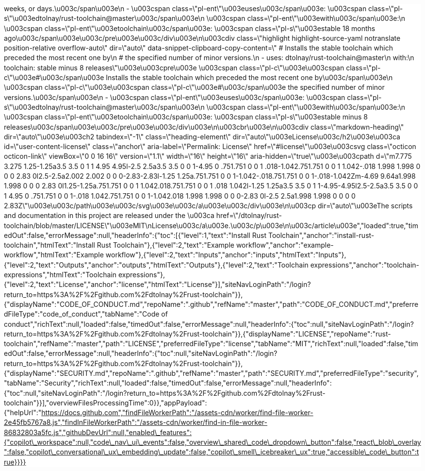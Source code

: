 weeks, or days.\\u003c/span\\u003e\\n - \\u003cspan class=\\"pl-ent\\"\\u003euses\\u003c/span\\u003e: \\u003cspan class=\\"pl-s\\"\\u003edtolnay/rust-toolchain@master\\u003c/span\\u003e\\n \\u003cspan class=\\"pl-ent\\"\\u003ewith\\u003c/span\\u003e:\\n \\u003cspan class=\\"pl-ent\\"\\u003etoolchain\\u003c/span\\u003e: \\u003cspan class=\\"pl-s\\"\\u003estable 18 months ago\\u003c/span\\u003e\\u003c/pre\\u003e\\u003c/div\\u003e\\n\\u003cdiv class=\\"highlight highlight-source-yaml notranslate position-relative overflow-auto\\" dir=\\"auto\\" data-snippet-clipboard-copy-content=\\" # Installs the stable toolchain which preceded the most recent one by\\n # the specified number of minor versions.\\n - uses: dtolnay/rust-toolchain@master\\n with:\\n toolchain: stable minus 8 releases\\"\\u003e\\u003cpre\\u003e \\u003cspan class=\\"pl-c\\"\\u003e\\u003cspan class=\\"pl-c\\"\\u003e#\\u003c/span\\u003e Installs the stable toolchain which preceded the most recent one by\\u003c/span\\u003e\\n \\u003cspan class=\\"pl-c\\"\\u003e\\u003cspan class=\\"pl-c\\"\\u003e#\\u003c/span\\u003e the specified number of minor versions.\\u003c/span\\u003e\\n - \\u003cspan class=\\"pl-ent\\"\\u003euses\\u003c/span\\u003e: \\u003cspan class=\\"pl-s\\"\\u003edtolnay/rust-toolchain@master\\u003c/span\\u003e\\n \\u003cspan class=\\"pl-ent\\"\\u003ewith\\u003c/span\\u003e:\\n \\u003cspan class=\\"pl-ent\\"\\u003etoolchain\\u003c/span\\u003e: \\u003cspan class=\\"pl-s\\"\\u003estable minus 8 releases\\u003c/span\\u003e\\u003c/pre\\u003e\\u003c/div\\u003e\\n\\u003cbr\\u003e\\n\\u003cdiv class=\\"markdown-heading\\" dir=\\"auto\\"\\u003e\\u003ch2 tabindex=\\"-1\\" class=\\"heading-element\\" dir=\\"auto\\"\\u003eLicense\\u003c/h2\\u003e\\u003ca id=\\"user-content-license\\" class=\\"anchor\\" aria-label=\\"Permalink: License\\" href=\\"#license\\"\\u003e\\u003csvg class=\\"octicon octicon-link\\" viewBox=\\"0 0 16 16\\" version=\\"1.1\\" width=\\"16\\" height=\\"16\\" aria-hidden=\\"true\\"\\u003e\\u003cpath d=\\"m7.775 3.275 1.25-1.25a3.5 3.5 0 1 1 4.95 4.95l-2.5 2.5a3.5 3.5 0 0 1-4.95 0 .751.751 0 0 1 .018-1.042.751.751 0 0 1 1.042-.018 1.998 1.998 0 0 0 2.83 0l2.5-2.5a2.002 2.002 0 0 0-2.83-2.83l-1.25 1.25a.751.751 0 0 1-1.042-.018.751.751 0 0 1-.018-1.042Zm-4.69 9.64a1.998 1.998 0 0 0 2.83 0l1.25-1.25a.751.751 0 0 1 1.042.018.751.751 0 0 1 .018 1.042l-1.25 1.25a3.5 3.5 0 1 1-4.95-4.95l2.5-2.5a3.5 3.5 0 0 1 4.95 0 .751.751 0 0 1-.018 1.042.751.751 0 0 1-1.042.018 1.998 1.998 0 0 0-2.83 0l-2.5 2.5a1.998 1.998 0 0 0 0 2.83Z\\"\\u003e\\u003c/path\\u003e\\u003c/svg\\u003e\\u003c/a\\u003e\\u003c/div\\u003e\\n\\u003cp dir=\\"auto\\"\\u003eThe scripts and documentation in this project are released under the \\u003ca href=\\"/dtolnay/rust-toolchain/blob/master/LICENSE\\"\\u003eMIT\\nLicense\\u003c/a\\u003e.\\u003c/p\\u003e\\n\\u003c/article\\u003e","loaded":true,"timedOut":false,"errorMessage":null,"headerInfo":{"toc":\[{"level":1,"text":"Install Rust Toolchain","anchor":"install-rust-toolchain","htmlText":"Install Rust Toolchain"},{"level":2,"text":"Example workflow","anchor":"example-workflow","htmlText":"Example workflow"},{"level":2,"text":"Inputs","anchor":"inputs","htmlText":"Inputs"},{"level":2,"text":"Outputs","anchor":"outputs","htmlText":"Outputs"},{"level":2,"text":"Toolchain expressions","anchor":"toolchain-expressions","htmlText":"Toolchain expressions"},{"level":2,"text":"License","anchor":"license","htmlText":"License"}\],"siteNavLoginPath":"/login?return\_to=https%3A%2F%2Fgithub.com%2Fdtolnay%2Frust-toolchain"}},{"displayName":"CODE\_OF\_CONDUCT.md","repoName":".github","refName":"master","path":"CODE\_OF\_CONDUCT.md","preferredFileType":"code\_of\_conduct","tabName":"Code of conduct","richText":null,"loaded":false,"timedOut":false,"errorMessage":null,"headerInfo":{"toc":null,"siteNavLoginPath":"/login?return\_to=https%3A%2F%2Fgithub.com%2Fdtolnay%2Frust-toolchain"}},{"displayName":"LICENSE","repoName":"rust-toolchain","refName":"master","path":"LICENSE","preferredFileType":"license","tabName":"MIT","richText":null,"loaded":false,"timedOut":false,"errorMessage":null,"headerInfo":{"toc":null,"siteNavLoginPath":"/login?return\_to=https%3A%2F%2Fgithub.com%2Fdtolnay%2Frust-toolchain"}},{"displayName":"SECURITY.md","repoName":".github","refName":"master","path":"SECURITY.md","preferredFileType":"security","tabName":"Security","richText":null,"loaded":false,"timedOut":false,"errorMessage":null,"headerInfo":{"toc":null,"siteNavLoginPath":"/login?return\_to=https%3A%2F%2Fgithub.com%2Fdtolnay%2Frust-toolchain"}}\],"overviewFilesProcessingTime":0}},"appPayload":{"helpUrl":"https://docs.github.com","findFileWorkerPath":"/assets-cdn/worker/find-file-worker-2e45fb5767a8.js","findInFileWorkerPath":"/assets-cdn/worker/find-in-file-worker-86832803a5fc.js","githubDevUrl":null,"enabled\_features":{"copilot\_workspace":null,"code\_nav\_ui\_events":false,"overview\_shared\_code\_dropdown\_button":false,"react\_blob\_overlay":false,"copilot\_conversational\_ux\_embedding\_update":false,"copilot\_smell\_icebreaker\_ux":true,"accessible\_code\_button":true}}}}
